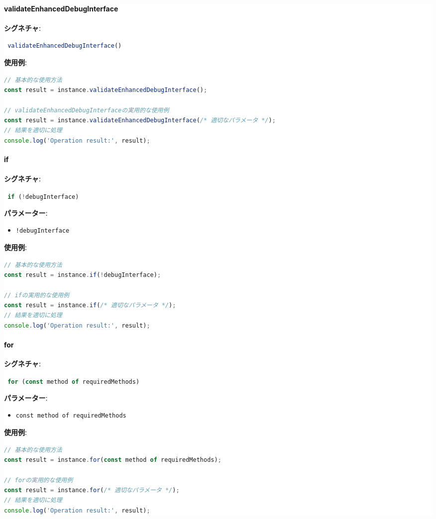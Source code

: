 #### validateEnhancedDebugInterface

**シグネチャ**:
```javascript
 validateEnhancedDebugInterface()
```

**使用例**:
```javascript
// 基本的な使用方法
const result = instance.validateEnhancedDebugInterface();

// validateEnhancedDebugInterfaceの実用的な使用例
const result = instance.validateEnhancedDebugInterface(/* 適切なパラメータ */);
// 結果を適切に処理
console.log('Operation result:', result);
```

#### if

**シグネチャ**:
```javascript
 if (!debugInterface)
```

**パラメーター**:
- `!debugInterface`

**使用例**:
```javascript
// 基本的な使用方法
const result = instance.if(!debugInterface);

// ifの実用的な使用例
const result = instance.if(/* 適切なパラメータ */);
// 結果を適切に処理
console.log('Operation result:', result);
```

#### for

**シグネチャ**:
```javascript
 for (const method of requiredMethods)
```

**パラメーター**:
- `const method of requiredMethods`

**使用例**:
```javascript
// 基本的な使用方法
const result = instance.for(const method of requiredMethods);

// forの実用的な使用例
const result = instance.for(/* 適切なパラメータ */);
// 結果を適切に処理
console.log('Operation result:', result);
```
